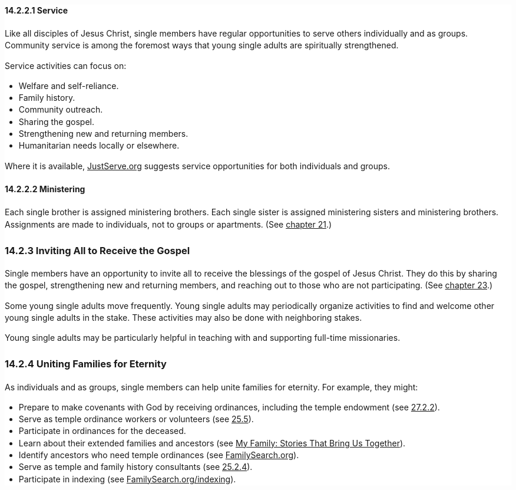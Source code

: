 #### 14.2.2.1 Service

Like all disciples of Jesus Christ, single members have regular opportunities to serve others individually and as groups. Community service is among the foremost ways that young single adults are spiritually strengthened.

Service activities can focus on:

* Welfare and self-reliance.
* Family history.
* Community outreach.
* Sharing the gospel.
* Strengthening new and returning members.
* Humanitarian needs locally or elsewhere.

Where it is available, [JustServe.org](https://www.justserve.org) suggests service opportunities for both individuals and groups.

#### 14.2.2.2 Ministering

Each single brother is assigned ministering brothers. Each single sister is assigned ministering sisters and ministering brothers. Assignments are made to individuals, not to groups or apartments. (See [chapter 21](21-ministering.md).)

### 14.2.3 Inviting All to Receive the Gospel

Single members have an opportunity to invite all to receive the blessings of the gospel of Jesus Christ. They do this by sharing the gospel, strengthening new and returning members, and reaching out to those who are not participating. (See [chapter 23](23.md).)

Some young single adults move frequently. Young single adults may periodically organize activities to find and welcome other young single adults in the stake. These activities may also be done with neighboring stakes.

Young single adults may be particularly helpful in teaching with and supporting full-time missionaries.

### 14.2.4 Uniting Families for Eternity

As individuals and as groups, single members can help unite families for eternity. For example, they might:

* Prepare to make covenants with God by receiving ordinances, including the temple endowment (see [27.2.2](27-temple-ordinances-for-the-living.md#2722-deciding-when-to-receive-the-endowment)).
* Serve as temple ordinance workers or volunteers (see [25.5](25-temple-and-family-history-work.md#255-recommending-and-calling-temple-workers)).
* Participate in ordinances for the deceased.
* Learn about their extended families and ancestors (see [My Family: Stories That Bring Us Together](https://www.churchofjesuschrist.org/bc/content/ldsorg/topics/my-family-booklet-pdf/english-whole-pdf.pdf)).
* Identify ancestors who need temple ordinances (see [FamilySearch.org](https://www.familysearch.org)).
* Serve as temple and family history consultants (see [25.2.4](25-temple-and-family-history-work.md#2524-ward-temple-and-family-history-consultants)).
* Participate in indexing (see [FamilySearch.org/indexing](https://www.familysearch.org/indexing)).
